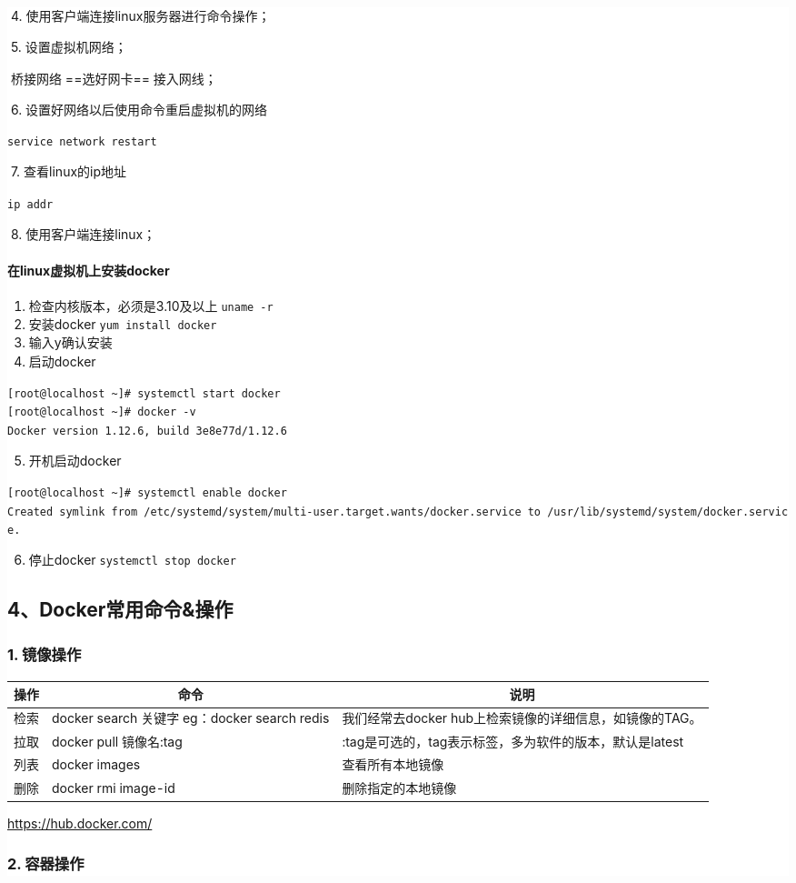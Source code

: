 ​	4. 使用客户端连接linux服务器进行命令操作；

​	5. 设置虚拟机网络；

​		桥接网络 ==选好网卡== 接入网线；

​	6. 设置好网络以后使用命令重启虚拟机的网络

```shell
service network restart
```

​	7. 查看linux的ip地址

```shell
ip addr
```

​	8. 使用客户端连接linux；

#### 在linux虚拟机上安装docker

1. 检查内核版本，必须是3.10及以上 `uname -r`
2. 安装docker `yum install docker`
3. 输入y确认安装
4. 启动docker
```
[root@localhost ~]# systemctl start docker
[root@localhost ~]# docker -v
Docker version 1.12.6, build 3e8e77d/1.12.6
```
5. 开机启动docker
```
[root@localhost ~]# systemctl enable docker
Created symlink from /etc/systemd/system/multi-user.target.wants/docker.service to /usr/lib/systemd/system/docker.service.
```
6. 停止docker `systemctl stop docker`

## 4、Docker常用命令&操作

### 1. 镜像操作

| 操作 | 命令                                            | 说明                                                     |
| ---- | ----------------------------------------------- | -------------------------------------------------------- |
| 检索 | docker  search 关键字  eg：docker  search redis | 我们经常去docker  hub上检索镜像的详细信息，如镜像的TAG。 |
| 拉取 | docker pull 镜像名:tag                          | :tag是可选的，tag表示标签，多为软件的版本，默认是latest  |
| 列表 | docker images                                   | 查看所有本地镜像                                         |
| 删除 | docker rmi image-id                             | 删除指定的本地镜像                                       |

https://hub.docker.com/

### 2. 容器操作
